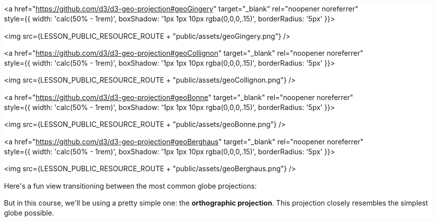 <a href="https://github.com/d3/d3-geo-projection#geoGingery"
target="\_blank" rel="noopener noreferrer"  
 style={{ width: 'calc(50% - 1rem)', boxShadow: '1px 1px 10px rgba(0,0,0,.15)', borderRadius: '5px' }}>

<img src={LESSON_PUBLIC_RESOURCE_ROUTE + "public/assets/geoGingery.png"} />

</a>

<a href="https://github.com/d3/d3-geo-projection#geoCollignon"
target="\_blank" rel="noopener noreferrer"  
 style={{ width: 'calc(50% - 1rem)', boxShadow: '1px 1px 10px rgba(0,0,0,.15)', borderRadius: '5px' }}>

<img src={LESSON_PUBLIC_RESOURCE_ROUTE + "public/assets/geoCollignon.png"} />

</a>

<a href="https://github.com/d3/d3-geo-projection#geoBonne"
target="\_blank" rel="noopener noreferrer"  
 style={{ width: 'calc(50% - 1rem)', boxShadow: '1px 1px 10px rgba(0,0,0,.15)', borderRadius: '5px' }}>

<img src={LESSON_PUBLIC_RESOURCE_ROUTE + "public/assets/geoBonne.png"} />

</a>

<a href="https://github.com/d3/d3-geo-projection#geoBerghaus"
target="\_blank" rel="noopener noreferrer"  
 style={{ width: 'calc(50% - 1rem)', boxShadow: '1px 1px 10px rgba(0,0,0,.15)', borderRadius: '5px' }}>

<img src={LESSON_PUBLIC_RESOURCE_ROUTE + "public/assets/geoBerghaus.png"} />

</a>

</div>

Here's a fun view transitioning between the most common globe projections:

<iframe width="100%" height="510" frameborder="0"
  src="https://observablehq.com/embed/@d3/projection-transitions?cells=viewof+context"></iframe>

But in this course, we'll be using a pretty simple one: the **orthographic projection**. This projection closely resembles the simplest globe possible.
